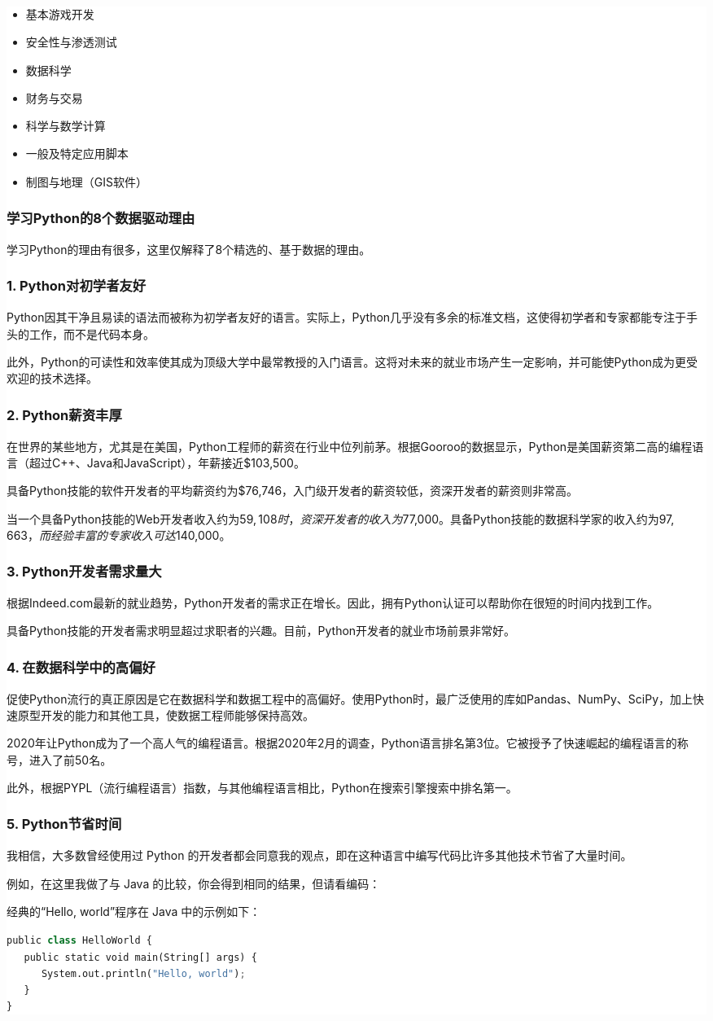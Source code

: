 +   基本游戏开发

+   安全性与渗透测试

+   数据科学

+   财务与交易

+   科学与数学计算

+   一般及特定应用脚本

+   制图与地理（GIS软件）

### 学习Python的8个数据驱动理由

学习Python的理由有很多，这里仅解释了8个精选的、基于数据的理由。

### **1\. Python对初学者友好**

Python因其干净且易读的语法而被称为初学者友好的语言。实际上，Python几乎没有多余的标准文档，这使得初学者和专家都能专注于手头的工作，而不是代码本身。

此外，Python的可读性和效率使其成为顶级大学中最常教授的入门语言。这将对未来的就业市场产生一定影响，并可能使Python成为更受欢迎的技术选择。

### **2\. Python薪资丰厚**

在世界的某些地方，尤其是在美国，Python工程师的薪资在行业中位列前茅。根据Gooroo的数据显示，Python是美国薪资第二高的编程语言（超过C++、Java和JavaScript），年薪接近$103,500。

具备Python技能的软件开发者的平均薪资约为$76,746，入门级开发者的薪资较低，资深开发者的薪资则非常高。

当一个具备Python技能的Web开发者收入约为$59,108时，资深开发者的收入为$77,000。具备Python技能的数据科学家的收入约为$97,663，而经验丰富的专家收入可达$140,000。

### **3\. Python开发者需求量大**

根据Indeed.com最新的就业趋势，Python开发者的需求正在增长。因此，拥有Python认证可以帮助你在很短的时间内找到工作。

具备Python技能的开发者需求明显超过求职者的兴趣。目前，Python开发者的就业市场前景非常好。

### **4\. 在数据科学中的高偏好**

促使Python流行的真正原因是它在数据科学和数据工程中的高偏好。使用Python时，最广泛使用的库如Pandas、NumPy、SciPy，加上快速原型开发的能力和其他工具，使数据工程师能够保持高效。

2020年让Python成为了一个高人气的编程语言。根据2020年2月的调查，Python语言排名第3位。它被授予了快速崛起的编程语言的称号，进入了前50名。

此外，根据PYPL（流行编程语言）指数，与其他编程语言相比，Python在搜索引擎搜索中排名第一。

### **5\. Python节省时间**

我相信，大多数曾经使用过 Python 的开发者都会同意我的观点，即在这种语言中编写代码比许多其他技术节省了大量时间。

例如，在这里我做了与 Java 的比较，你会得到相同的结果，但请看编码：

经典的“Hello, world”程序在 Java 中的示例如下：

```py
public class HelloWorld {
   public static void main(String[] args) {
      System.out.println("Hello, world");
   }
}
```

